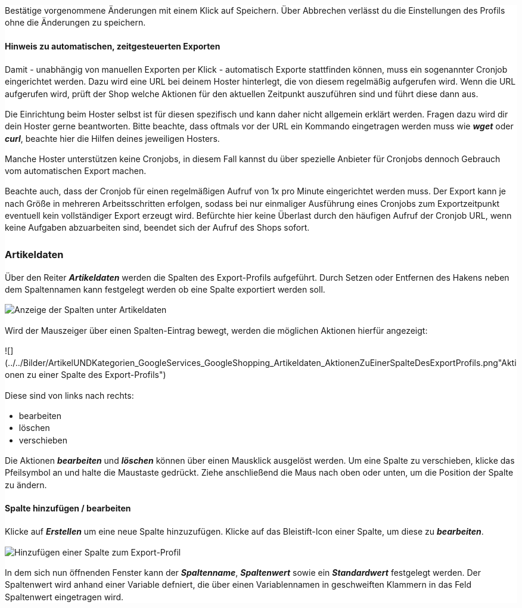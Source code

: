 Bestätige vorgenommene Änderungen mit einem Klick auf Speichern. Über Abbrechen verlässt du die Einstellungen des Profils ohne die Änderungen zu speichern.

#### Hinweis zu automatischen, zeitgesteuerten Exporten

Damit - unabhängig von manuellen Exporten per Klick - automatisch Exporte stattfinden können, muss ein sogenannter Cronjob eingerichtet werden. Dazu wird eine URL bei deinem Hoster hinterlegt, die von diesem regelmäßig aufgerufen wird. Wenn die URL aufgerufen wird, prüft der Shop welche Aktionen für den aktuellen Zeitpunkt auszuführen sind und führt diese dann aus.

Die Einrichtung beim Hoster selbst ist für diesen spezifisch und kann daher nicht allgemein erklärt werden. Fragen dazu wird dir dein Hoster gerne beantworten. Bitte beachte, dass oftmals vor der URL ein Kommando eingetragen werden muss wie _**wget**_ oder _**curl**_, beachte hier die Hilfen deines jeweiligen Hosters.

Manche Hoster unterstützen keine Cronjobs, in diesem Fall kannst du über spezielle Anbieter für Cronjobs dennoch Gebrauch vom automatischen Export machen.

Beachte auch, dass der Cronjob für einen regelmäßigen Aufruf von 1x pro Minute eingerichtet werden muss. Der Export kann je nach Größe in mehreren Arbeitsschritten erfolgen, sodass bei nur einmaliger Ausführung eines Cronjobs zum Exportzeitpunkt eventuell kein vollständiger Export erzeugt wird. Befürchte hier keine Überlast durch den häufigen Aufruf der Cronjob URL, wenn keine Aufgaben abzuarbeiten sind, beendet sich der Aufruf des Shops sofort.

### Artikeldaten

Über den Reiter _**Artikeldaten**_ werden die Spalten des Export-Profils aufgeführt. Durch Setzen oder Entfernen des Hakens neben dem Spaltennamen kann festgelegt werden ob eine Spalte exportiert werden soll.

![](../../Bilder/ArtikelUNDKategorien_GoogleServices_GoogleShopping_Artikeldaten_AnzeigeDerSpaltenUnterArtikeldaten.png "Anzeige der Spalten unter Artikeldaten")

Wird der Mauszeiger über einen Spalten-Eintrag bewegt, werden die möglichen Aktionen hierfür angezeigt:

![](../../Bilder/ArtikelUNDKategorien_GoogleServices_GoogleShopping_Artikeldaten_AktionenZuEinerSpalteDesExportProfils.png"Aktionen zu einer Spalte des Export-Profils")

Diese sind von links nach rechts:

-   bearbeiten
-   löschen
-   verschieben

Die Aktionen _**bearbeiten**_ und _**löschen**_ können über einen Mausklick ausgelöst werden. Um eine Spalte zu verschieben, klicke das Pfeilsymbol an und halte die Maustaste gedrückt. Ziehe anschließend die Maus nach oben oder unten, um die Position der Spalte zu ändern.

#### Spalte hinzufügen / bearbeiten

Klicke auf _**Erstellen**_ um eine neue Spalte hinzuzufügen. Klicke auf das Bleistift-Icon einer Spalte, um diese zu _**bearbeiten**_.

![](../../Bilder/ArtikelUNDKategorien_GoogleServices_GoogleShopping_Artikeldaten_HinzufuegenEinerSpalteZumExportProfil.png "Hinzufügen einer Spalte zum Export-Profil")

In dem sich nun öffnenden Fenster kann der _**Spaltenname**_, _**Spaltenwert**_ sowie ein _**Standardwert**_ festgelegt werden. Der Spaltenwert wird anhand einer Variable defniert, die über einen Variablennamen in geschweiften Klammern in das Feld Spaltenwert eingetragen wird.
